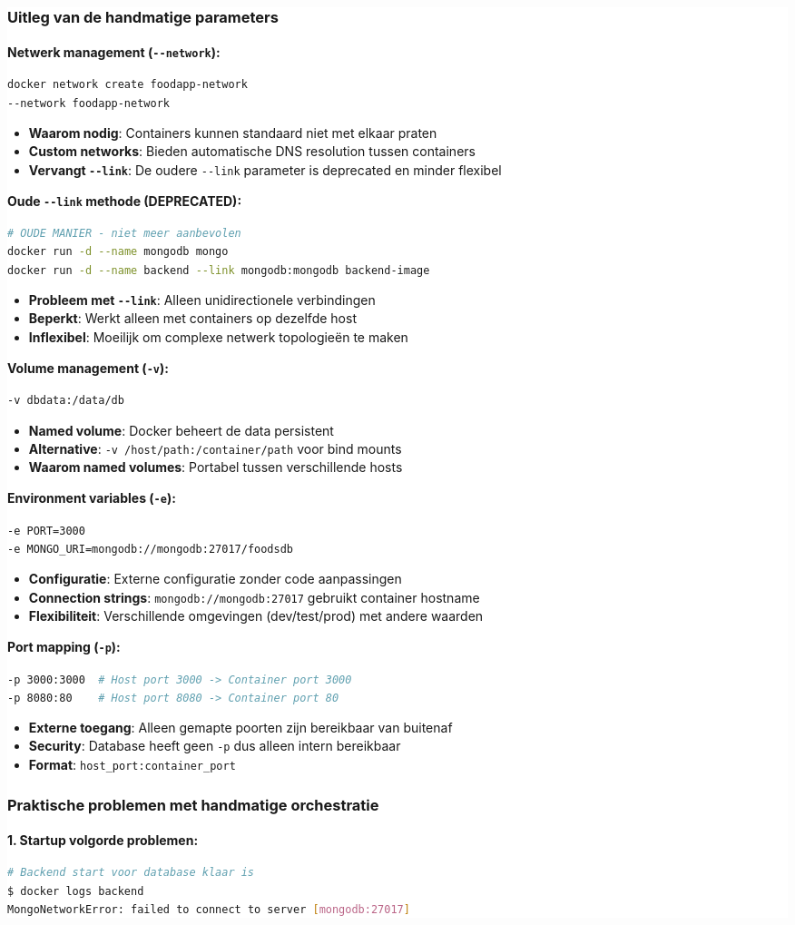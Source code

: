 ### Uitleg van de handmatige parameters

**Netwerk management (`--network`):**
```bash
docker network create foodapp-network
--network foodapp-network
```
- **Waarom nodig**: Containers kunnen standaard niet met elkaar praten
- **Custom networks**: Bieden automatische DNS resolution tussen containers
- **Vervangt `--link`**: De oudere `--link` parameter is deprecated en minder flexibel

**Oude `--link` methode (DEPRECATED):**
```bash
# OUDE MANIER - niet meer aanbevolen
docker run -d --name mongodb mongo
docker run -d --name backend --link mongodb:mongodb backend-image
```
- **Probleem met `--link`**: Alleen unidirectionele verbindingen
- **Beperkt**: Werkt alleen met containers op dezelfde host
- **Inflexibel**: Moeilijk om complexe netwerk topologieën te maken

**Volume management (`-v`):**
```bash
-v dbdata:/data/db
```
- **Named volume**: Docker beheert de data persistent
- **Alternative**: `-v /host/path:/container/path` voor bind mounts
- **Waarom named volumes**: Portabel tussen verschillende hosts

**Environment variables (`-e`):**
```bash
-e PORT=3000
-e MONGO_URI=mongodb://mongodb:27017/foodsdb
```
- **Configuratie**: Externe configuratie zonder code aanpassingen
- **Connection strings**: `mongodb://mongodb:27017` gebruikt container hostname
- **Flexibiliteit**: Verschillende omgevingen (dev/test/prod) met andere waarden

**Port mapping (`-p`):**
```bash
-p 3000:3000  # Host port 3000 -> Container port 3000
-p 8080:80    # Host port 8080 -> Container port 80
```
- **Externe toegang**: Alleen gemapte poorten zijn bereikbaar van buitenaf
- **Security**: Database heeft geen `-p` dus alleen intern bereikbaar
- **Format**: `host_port:container_port`

### Praktische problemen met handmatige orchestratie

**1. Startup volgorde problemen:**
```bash
# Backend start voor database klaar is
$ docker logs backend
MongoNetworkError: failed to connect to server [mongodb:27017]
```
